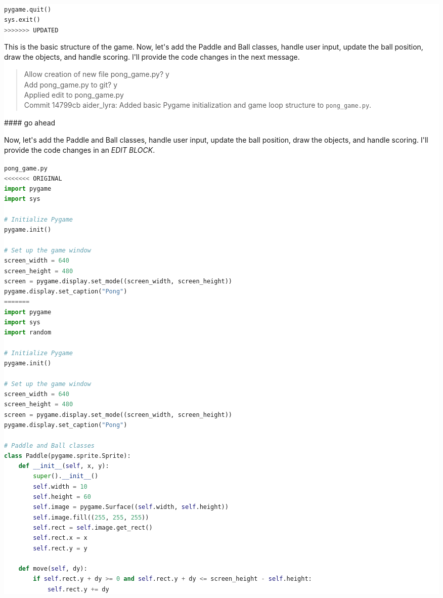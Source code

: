```python
pygame.quit()
sys.exit()
>>>>>>> UPDATED
```

This is the basic structure of the game. Now, let's add the Paddle and Ball classes, handle user input, update the ball position, draw the objects, and handle scoring. I'll provide the code changes in the next message.

> Allow creation of new file pong_game.py? y  
> Add pong_game.py to git? y  
> Applied edit to pong_game.py  
> Commit 14799cb aider_lyra: Added basic Pygame initialization and game loop structure to `pong_game.py`.  

</div>
<div class="chat-transcript" markdown="1">
#### go ahead  

Now, let's add the Paddle and Ball classes, handle user input, update the ball position, draw the objects, and handle scoring. I'll provide the code changes in an *EDIT BLOCK*.

```python
pong_game.py
<<<<<<< ORIGINAL
import pygame
import sys

# Initialize Pygame
pygame.init()

# Set up the game window
screen_width = 640
screen_height = 480
screen = pygame.display.set_mode((screen_width, screen_height))
pygame.display.set_caption("Pong")
=======
import pygame
import sys
import random

# Initialize Pygame
pygame.init()

# Set up the game window
screen_width = 640
screen_height = 480
screen = pygame.display.set_mode((screen_width, screen_height))
pygame.display.set_caption("Pong")

# Paddle and Ball classes
class Paddle(pygame.sprite.Sprite):
    def __init__(self, x, y):
        super().__init__()
        self.width = 10
        self.height = 60
        self.image = pygame.Surface((self.width, self.height))
        self.image.fill((255, 255, 255))
        self.rect = self.image.get_rect()
        self.rect.x = x
        self.rect.y = y

    def move(self, dy):
        if self.rect.y + dy >= 0 and self.rect.y + dy <= screen_height - self.height:
            self.rect.y += dy
```